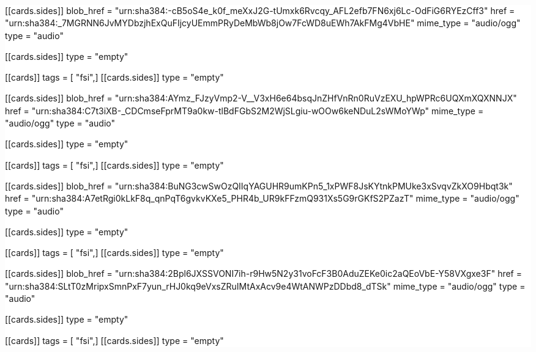 [[cards.sides]]
blob_href = "urn:sha384:-cB5oS4e_k0f_meXxJ2G-tUmxk6Rvcqy_AFL2efb7FN6xj6Lc-OdFiG6RYEzCff3"
href = "urn:sha384:_7MGRNN6JvMYDbzjhExQuFIjcyUEmmPRyDeMbWb8jOw7FcWD8uEWh7AkFMg4VbHE"
mime_type = "audio/ogg"
type = "audio"

[[cards.sides]]
type = "empty"


[[cards]]
tags = [ "fsi",]
[[cards.sides]]
type = "empty"

[[cards.sides]]
blob_href = "urn:sha384:AYmz_FJzyVmp2-V__V3xH6e64bsqJnZHfVnRn0RuVzEXU_hpWPRc6UQXmXQXNNJX"
href = "urn:sha384:C7t3iXB-_CDCmseFprMT9a0kw-tlBdFGbS2M2WjSLgiu-wOOw6keNDuL2sWMoYWp"
mime_type = "audio/ogg"
type = "audio"

[[cards.sides]]
type = "empty"


[[cards]]
tags = [ "fsi",]
[[cards.sides]]
type = "empty"

[[cards.sides]]
blob_href = "urn:sha384:BuNG3cwSwOzQIIqYAGUHR9umKPn5_1xPWF8JsKYtnkPMUke3xSvqvZkXO9Hbqt3k"
href = "urn:sha384:A7etRgi0kLkF8q_qnPqT6gvkvKXe5_PHR4b_UR9kFFzmQ931Xs5G9rGKfS2PZazT"
mime_type = "audio/ogg"
type = "audio"

[[cards.sides]]
type = "empty"


[[cards]]
tags = [ "fsi",]
[[cards.sides]]
type = "empty"

[[cards.sides]]
blob_href = "urn:sha384:2Bpl6JXSSVONI7ih-r9Hw5N2y31voFcF3B0AduZEKe0ic2aQEoVbE-Y58VXgxe3F"
href = "urn:sha384:SLtT0zMripxSmnPxF7yun_rHJ0kq9eVxsZRuIMtAxAcv9e4WtANWPzDDbd8_dTSk"
mime_type = "audio/ogg"
type = "audio"

[[cards.sides]]
type = "empty"


[[cards]]
tags = [ "fsi",]
[[cards.sides]]
type = "empty"
